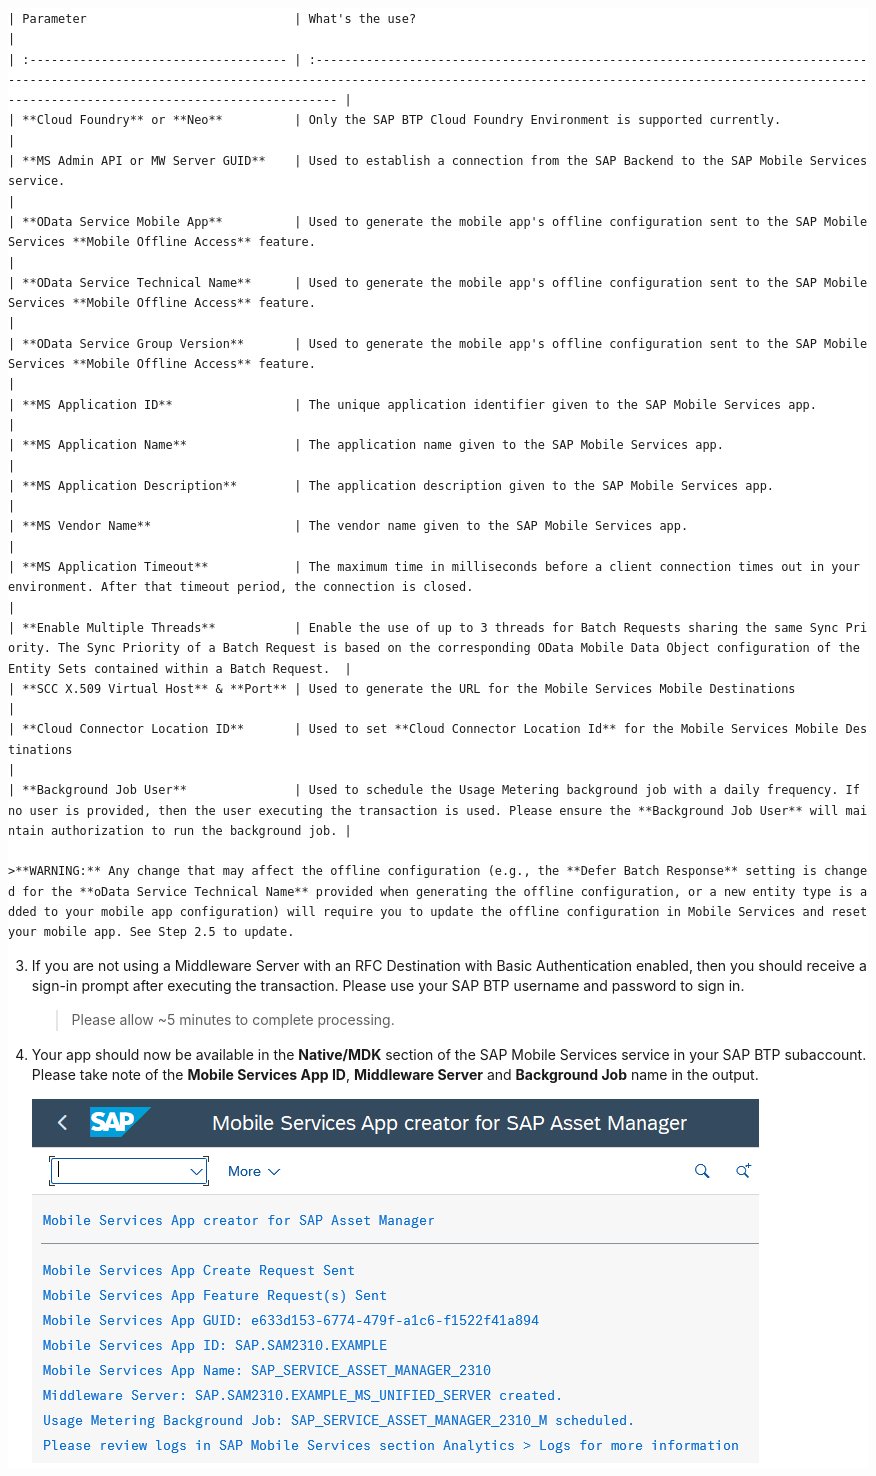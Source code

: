     | Parameter                             | What's the use?                                                                                                                                                                                                                                      |
    | :------------------------------------ | :--------------------------------------------------------------------------------------------------------------------------------------------------------------------------------------------------------------------------------------------------- |
    | **Cloud Foundry** or **Neo**          | Only the SAP BTP Cloud Foundry Environment is supported currently.                                                                                                                                                                                   |
    | **MS Admin API or MW Server GUID**    | Used to establish a connection from the SAP Backend to the SAP Mobile Services service.                                                                                                                                                              |
    | **OData Service Mobile App**          | Used to generate the mobile app's offline configuration sent to the SAP Mobile Services **Mobile Offline Access** feature.                                                                                                                           |
    | **OData Service Technical Name**      | Used to generate the mobile app's offline configuration sent to the SAP Mobile Services **Mobile Offline Access** feature.                                                                                                                           |
    | **OData Service Group Version**       | Used to generate the mobile app's offline configuration sent to the SAP Mobile Services **Mobile Offline Access** feature.                                                                                                                           |
    | **MS Application ID**                 | The unique application identifier given to the SAP Mobile Services app.                                                                                                                                                                              |
    | **MS Application Name**               | The application name given to the SAP Mobile Services app.                                                                                                                                                                                           |
    | **MS Application Description**        | The application description given to the SAP Mobile Services app.                                                                                                                                                                                    |
    | **MS Vendor Name**                    | The vendor name given to the SAP Mobile Services app.                                                                                                                                                                                                |
    | **MS Application Timeout**            | The maximum time in milliseconds before a client connection times out in your environment. After that timeout period, the connection is closed.                                                                                                      |
    | **Enable Multiple Threads**           | Enable the use of up to 3 threads for Batch Requests sharing the same Sync Priority. The Sync Priority of a Batch Request is based on the corresponding OData Mobile Data Object configuration of the Entity Sets contained within a Batch Request.  |
    | **SCC X.509 Virtual Host** & **Port** | Used to generate the URL for the Mobile Services Mobile Destinations                                                                                                                                                                                 |
    | **Cloud Connector Location ID**       | Used to set **Cloud Connector Location Id** for the Mobile Services Mobile Destinations                                                                                                                                                              |
    | **Background Job User**               | Used to schedule the Usage Metering background job with a daily frequency. If no user is provided, then the user executing the transaction is used. Please ensure the **Background Job User** will maintain authorization to run the background job. |
   
    >**WARNING:** Any change that may affect the offline configuration (e.g., the **Defer Batch Response** setting is changed for the **oData Service Technical Name** provided when generating the offline configuration, or a new entity type is added to your mobile app configuration) will require you to update the offline configuration in Mobile Services and reset your mobile app. See Step 2.5 to update.

3. If you are not using a Middleware Server with an RFC Destination with Basic Authentication enabled, then you should receive a sign-in prompt after executing the transaction. Please use your SAP BTP username and password to sign in.

    >Please allow ~5 minutes to complete processing.

4. Your app should now be available in the **Native/MDK** section of the SAP Mobile Services service in your SAP BTP subaccount. Please take note of the **Mobile Services App ID**, **Middleware Server** and **Background Job** name in the output.

    ![Output](output.png)
